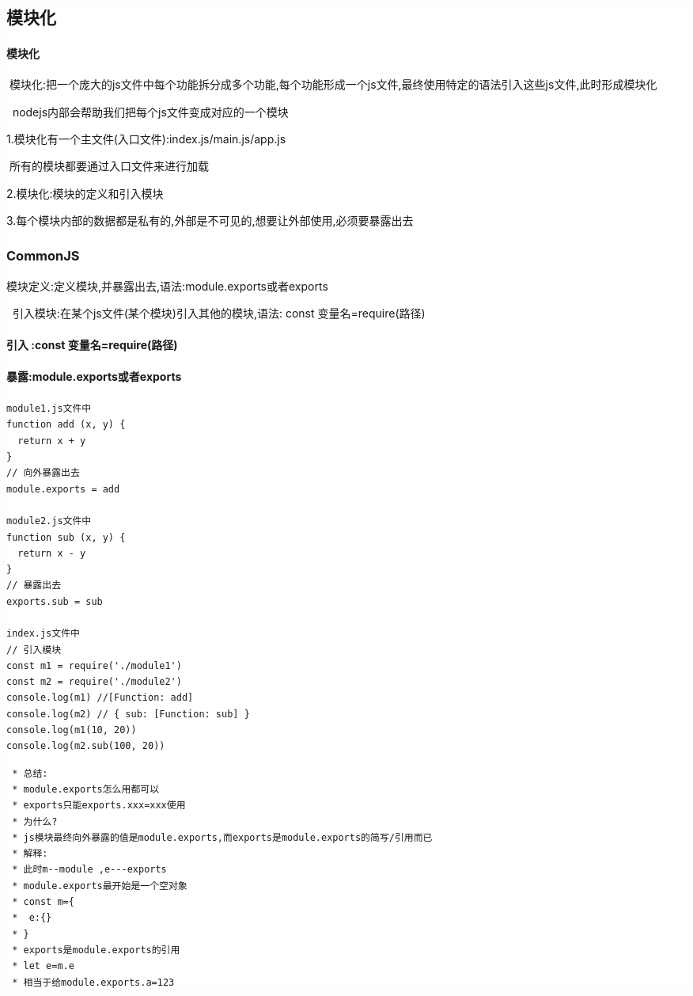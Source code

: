 ## 模块化

#### 模块化

 模块化:把一个庞大的js文件中每个功能拆分成多个功能,每个功能形成一个js文件,最终使用特定的语法引入这些js文件,此时形成模块化

  nodejs内部会帮助我们把每个js文件变成对应的一个模块

1.模块化有一个主文件(入口文件):index.js/main.js/app.js

 所有的模块都要通过入口文件来进行加载

2.模块化:模块的定义和引入模块

3.每个模块内部的数据都是私有的,外部是不可见的,想要让外部使用,必须要暴露出去



### CommonJS

模块定义:定义模块,并暴露出去,语法:module.exports或者exports

  引入模块:在某个js文件(某个模块)引入其他的模块,语法: const 变量名=require(路径)

#### 引入 :const 变量名=require(路径)

#### 暴露:module.exports或者exports

```
module1.js文件中
function add (x, y) {
  return x + y
}
// 向外暴露出去
module.exports = add

module2.js文件中
function sub (x, y) {
  return x - y
}
// 暴露出去
exports.sub = sub

index.js文件中
// 引入模块
const m1 = require('./module1')
const m2 = require('./module2')
console.log(m1) //[Function: add]
console.log(m2) // { sub: [Function: sub] }
console.log(m1(10, 20)) 
console.log(m2.sub(100, 20))
```

```
 * 总结:
 * module.exports怎么用都可以
 * exports只能exports.xxx=xxx使用
 * 为什么?
 * js模块最终向外暴露的值是module.exports,而exports是module.exports的简写/引用而已
 * 解释:
 * 此时m--module ,e---exports
 * module.exports最开始是一个空对象
 * const m={
 *  e:{}
 * }
 * exports是module.exports的引用
 * let e=m.e 
 * 相当于给module.exports.a=123
```